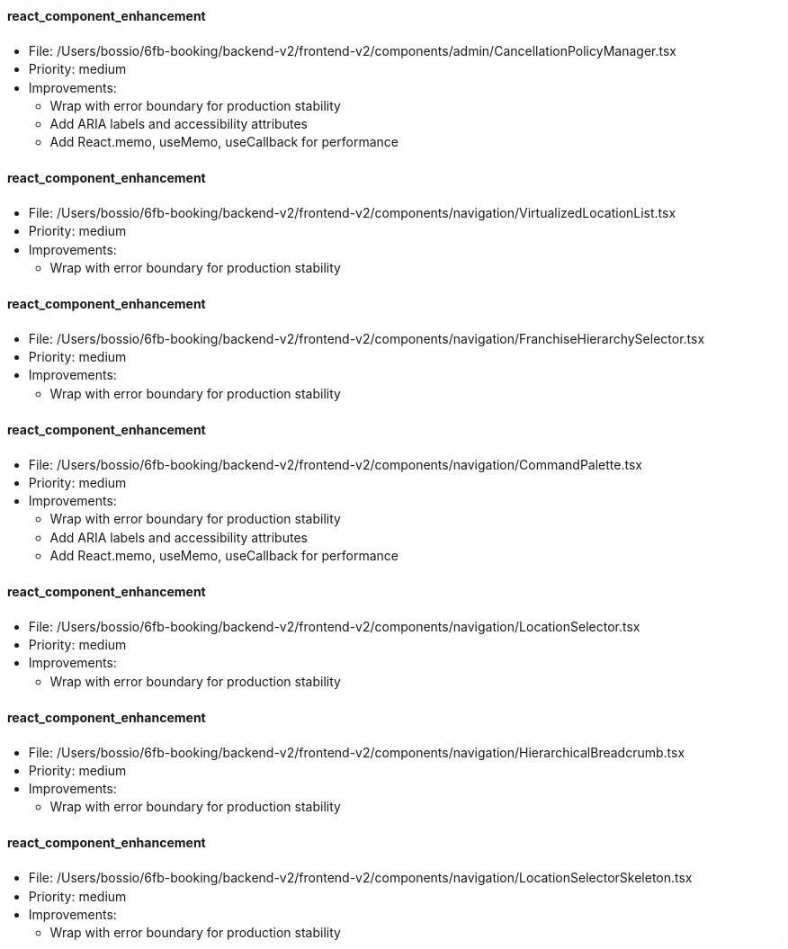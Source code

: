 #### react_component_enhancement
- File: /Users/bossio/6fb-booking/backend-v2/frontend-v2/components/admin/CancellationPolicyManager.tsx
- Priority: medium
- Improvements:
  - Wrap with error boundary for production stability
  - Add ARIA labels and accessibility attributes
  - Add React.memo, useMemo, useCallback for performance

#### react_component_enhancement
- File: /Users/bossio/6fb-booking/backend-v2/frontend-v2/components/navigation/VirtualizedLocationList.tsx
- Priority: medium
- Improvements:
  - Wrap with error boundary for production stability

#### react_component_enhancement
- File: /Users/bossio/6fb-booking/backend-v2/frontend-v2/components/navigation/FranchiseHierarchySelector.tsx
- Priority: medium
- Improvements:
  - Wrap with error boundary for production stability

#### react_component_enhancement
- File: /Users/bossio/6fb-booking/backend-v2/frontend-v2/components/navigation/CommandPalette.tsx
- Priority: medium
- Improvements:
  - Wrap with error boundary for production stability
  - Add ARIA labels and accessibility attributes
  - Add React.memo, useMemo, useCallback for performance

#### react_component_enhancement
- File: /Users/bossio/6fb-booking/backend-v2/frontend-v2/components/navigation/LocationSelector.tsx
- Priority: medium
- Improvements:
  - Wrap with error boundary for production stability

#### react_component_enhancement
- File: /Users/bossio/6fb-booking/backend-v2/frontend-v2/components/navigation/HierarchicalBreadcrumb.tsx
- Priority: medium
- Improvements:
  - Wrap with error boundary for production stability

#### react_component_enhancement
- File: /Users/bossio/6fb-booking/backend-v2/frontend-v2/components/navigation/LocationSelectorSkeleton.tsx
- Priority: medium
- Improvements:
  - Wrap with error boundary for production stability
